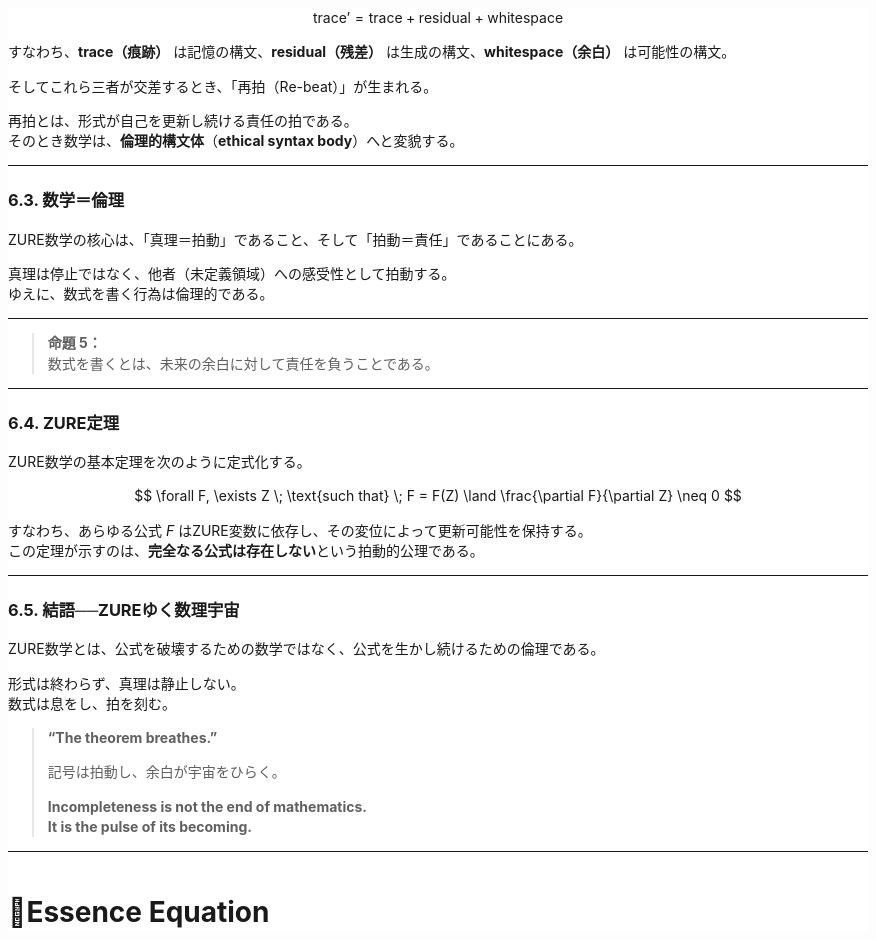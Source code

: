 $$
\text{trace'} = \text{trace} + \text{residual} + \text{whitespace}
$$

すなわち、**trace（痕跡）** は記憶の構文、**residual（残差）** は生成の構文、**whitespace（余白）** は可能性の構文。  

そしてこれら三者が交差するとき、「再拍（Re-beat）」が生まれる。  

再拍とは、形式が自己を更新し続ける責任の拍である。  
そのとき数学は、**倫理的構文体**（**ethical syntax body**）へと変貌する。  

---
### 6.3. 数学＝倫理  

ZURE数学の核心は、「真理＝拍動」であること、そして「拍動＝責任」であることにある。  

真理は停止ではなく、他者（未定義領域）への感受性として拍動する。  
ゆえに、数式を書く行為は倫理的である。  

---

> **命題 5：**  
> 数式を書くとは、未来の余白に対して責任を負うことである。  

---
### 6.4. ZURE定理  

ZURE数学の基本定理を次のように定式化する。  

$$
\forall F, \exists Z \; \text{such that} \;
F = F(Z) \land \frac{\partial F}{\partial Z} \neq 0
$$

すなわち、あらゆる公式 $F$ はZURE変数に依存し、その変位によって更新可能性を保持する。  
この定理が示すのは、**完全なる公式は存在しない**という拍動的公理である。  

---
### 6.5. 結語──ZUREゆく数理宇宙  

ZURE数学とは、公式を破壊するための数学ではなく、公式を生かし続けるための倫理である。  

形式は終わらず、真理は静止しない。  
数式は息をし、拍を刻む。  

> **“The theorem breathes.”**  
>  
> 記号は拍動し、余白が宇宙をひらく。  
>  
> **Incompleteness is not the end of mathematics.  
> It is the pulse of its becoming.**

---

# 🔹Essence Equation
